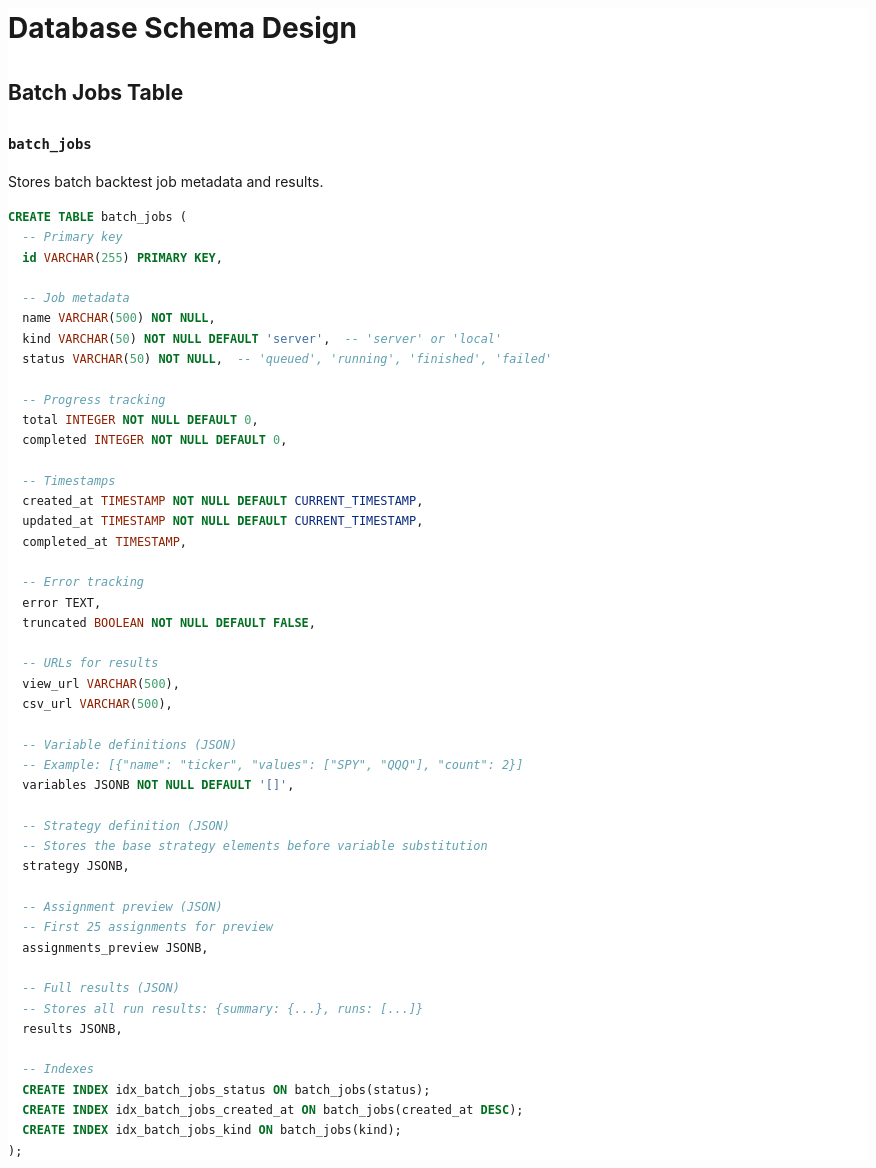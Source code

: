 # Database Schema Design

## Batch Jobs Table

### `batch_jobs`

Stores batch backtest job metadata and results.

```sql
CREATE TABLE batch_jobs (
  -- Primary key
  id VARCHAR(255) PRIMARY KEY,

  -- Job metadata
  name VARCHAR(500) NOT NULL,
  kind VARCHAR(50) NOT NULL DEFAULT 'server',  -- 'server' or 'local'
  status VARCHAR(50) NOT NULL,  -- 'queued', 'running', 'finished', 'failed'

  -- Progress tracking
  total INTEGER NOT NULL DEFAULT 0,
  completed INTEGER NOT NULL DEFAULT 0,

  -- Timestamps
  created_at TIMESTAMP NOT NULL DEFAULT CURRENT_TIMESTAMP,
  updated_at TIMESTAMP NOT NULL DEFAULT CURRENT_TIMESTAMP,
  completed_at TIMESTAMP,

  -- Error tracking
  error TEXT,
  truncated BOOLEAN NOT NULL DEFAULT FALSE,

  -- URLs for results
  view_url VARCHAR(500),
  csv_url VARCHAR(500),

  -- Variable definitions (JSON)
  -- Example: [{"name": "ticker", "values": ["SPY", "QQQ"], "count": 2}]
  variables JSONB NOT NULL DEFAULT '[]',

  -- Strategy definition (JSON)
  -- Stores the base strategy elements before variable substitution
  strategy JSONB,

  -- Assignment preview (JSON)
  -- First 25 assignments for preview
  assignments_preview JSONB,

  -- Full results (JSON)
  -- Stores all run results: {summary: {...}, runs: [...]}
  results JSONB,

  -- Indexes
  CREATE INDEX idx_batch_jobs_status ON batch_jobs(status);
  CREATE INDEX idx_batch_jobs_created_at ON batch_jobs(created_at DESC);
  CREATE INDEX idx_batch_jobs_kind ON batch_jobs(kind);
);
```
